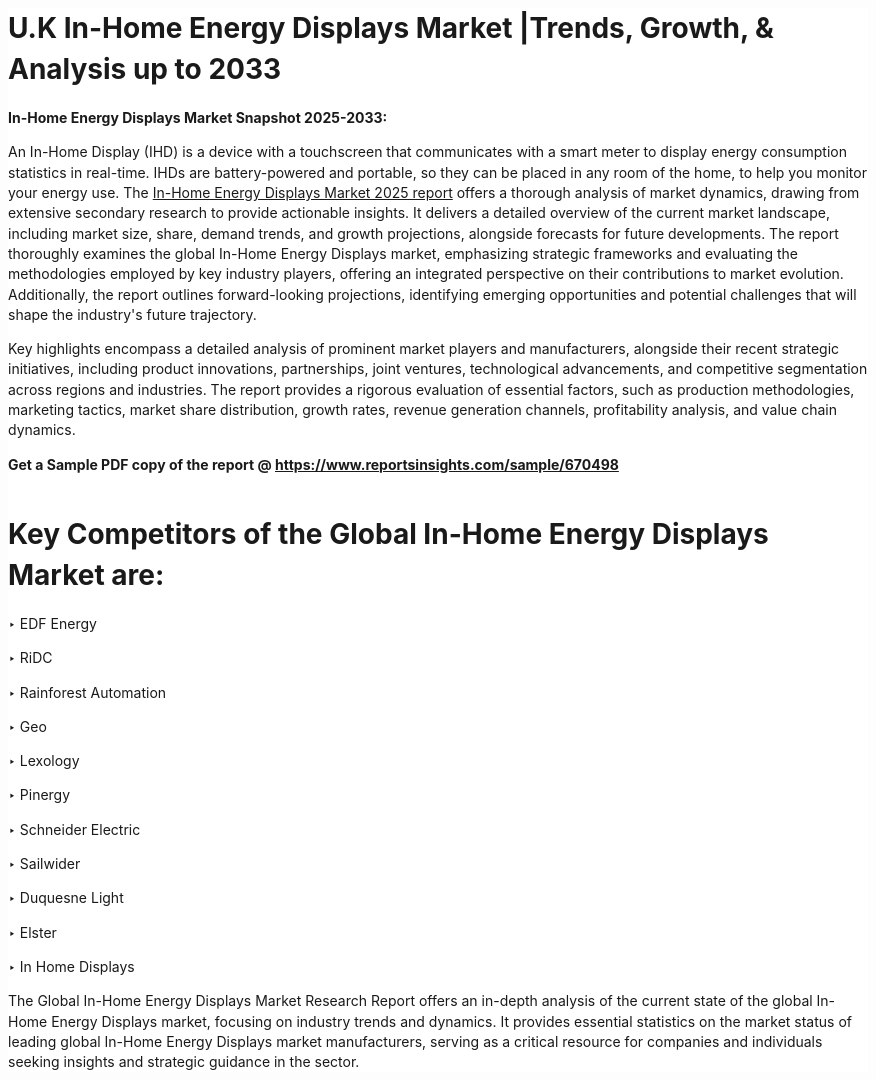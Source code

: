# U.K In-Home Energy Displays Market |Trends, Growth, & Analysis up to 2033

<strong>In-Home Energy Displays Market Snapshot 2025-2033:</strong>

An In-Home Display (IHD) is a device with a touchscreen that communicates with a smart meter to display energy consumption statistics in real-time. IHDs are battery-powered and portable, so they can be placed in any room of the home, to help you monitor your energy use. The <a href=https://www.reportsinsights.com/sample/670498>In-Home Energy Displays Market 2025 report</a> offers a thorough analysis of market dynamics, drawing from extensive secondary research to provide actionable insights. It delivers a detailed overview of the current market landscape, including market size, share, demand trends, and growth projections, alongside forecasts for future developments. The report thoroughly examines the global In-Home Energy Displays market, emphasizing strategic frameworks and evaluating the methodologies employed by key industry players, offering an integrated perspective on their contributions to market evolution. Additionally, the report outlines forward-looking projections, identifying emerging opportunities and potential challenges that will shape the industry's future trajectory.

Key highlights encompass a detailed analysis of prominent market players and manufacturers, alongside their recent strategic initiatives, including product innovations, partnerships, joint ventures, technological advancements, and competitive segmentation across regions and industries. The report provides a rigorous evaluation of essential factors, such as production methodologies, marketing tactics, market share distribution, growth rates, revenue generation channels, profitability analysis, and value chain dynamics.

<strong>Get a Sample PDF copy of the report @ <a href=https://www.reportsinsights.com/sample/670498>https://www.reportsinsights.com/sample/670498</a></strong>

# <strong>Key Competitors of the Global In-Home Energy Displays Market are:</strong>

‣ EDF Energy

‣ RiDC

‣ Rainforest Automation

‣ Geo

‣ Lexology

‣ Pinergy

‣ Schneider Electric

‣ Sailwider

‣ Duquesne Light

‣ Elster

‣ In Home Displays

The Global In-Home Energy Displays Market Research Report offers an in-depth analysis of the current state of the global In-Home Energy Displays market, focusing on industry trends and dynamics. It provides essential statistics on the market status of leading global In-Home Energy Displays market manufacturers, serving as a critical resource for companies and individuals seeking insights and strategic guidance in the sector.
